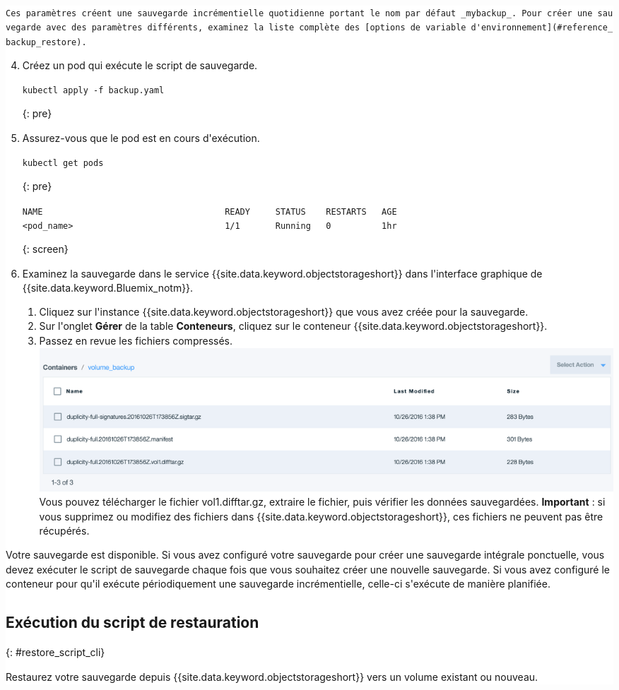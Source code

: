     Ces paramètres créent une sauvegarde incrémentielle quotidienne portant le nom par défaut _mybackup_. Pour créer une sauvegarde avec des paramètres différents, examinez la liste complète des [options de variable d'environnement](#reference_backup_restore).

4.  Créez un pod qui exécute le script de sauvegarde.

    ```
    kubectl apply -f backup.yaml
    ```
    {: pre}

5.  Assurez-vous que le pod est en cours d'exécution.

    ```
    kubectl get pods 
    ```
    {: pre}
    
    ```
    NAME                                    READY     STATUS    RESTARTS   AGE
    <pod_name>                              1/1       Running   0          1hr
    ```
    {: screen}

4.  Examinez la sauvegarde dans le service {{site.data.keyword.objectstorageshort}} dans l'interface graphique de {{site.data.keyword.Bluemix_notm}}.
    1.  Cliquez sur l'instance {{site.data.keyword.objectstorageshort}} que vous avez créée pour la sauvegarde.
    2.  Sur l'onglet **Gérer** de la table **Conteneurs**, cliquez sur le conteneur {{site.data.keyword.objectstorageshort}}.
    3.  Passez en revue les fichiers compressés.![Le conteneur Object Storage dans l'interface graphique {{site.data.keyword.Bluemix_notm}} présente les fichiers qui ont été sauvegardés.](images/volume_backup_screenshot.png)Vous pouvez télécharger le fichier vol1.difftar.gz, extraire le fichier, puis vérifier les données sauvegardées. **Important** : si vous supprimez ou modifiez des fichiers dans {{site.data.keyword.objectstorageshort}}, ces fichiers ne peuvent pas être récupérés.

Votre sauvegarde est disponible. Si vous avez configuré votre sauvegarde pour créer une sauvegarde intégrale ponctuelle, vous devez exécuter le script de sauvegarde chaque fois que vous souhaitez créer une nouvelle sauvegarde. Si vous avez configuré le conteneur pour qu'il exécute périodiquement une sauvegarde incrémentielle, celle-ci s'exécute de manière planifiée.

## Exécution du script de restauration 
{: #restore_script_cli}

Restaurez votre sauvegarde depuis {{site.data.keyword.objectstorageshort}} vers un volume existant ou nouveau.
